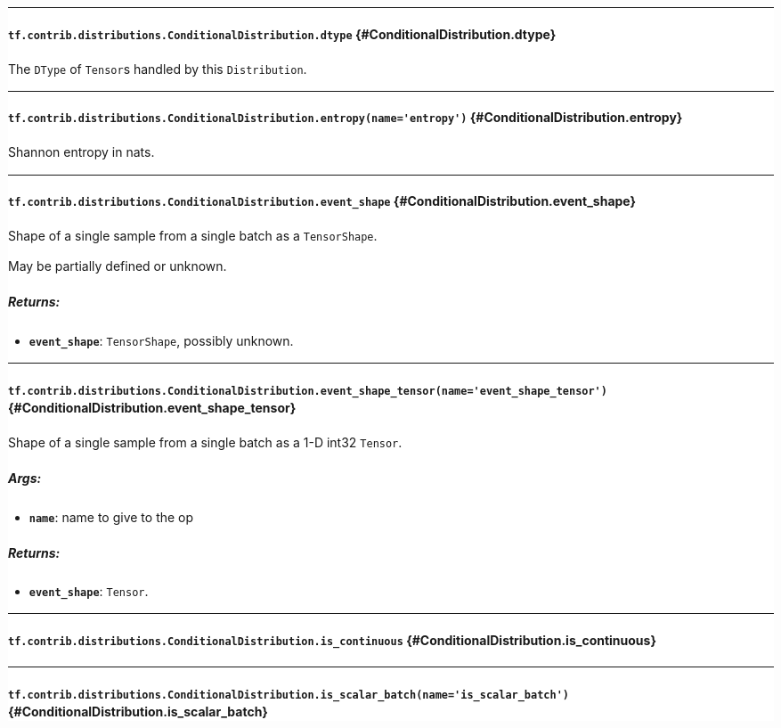 
- - -

#### `tf.contrib.distributions.ConditionalDistribution.dtype` {#ConditionalDistribution.dtype}

The `DType` of `Tensor`s handled by this `Distribution`.


- - -

#### `tf.contrib.distributions.ConditionalDistribution.entropy(name='entropy')` {#ConditionalDistribution.entropy}

Shannon entropy in nats.


- - -

#### `tf.contrib.distributions.ConditionalDistribution.event_shape` {#ConditionalDistribution.event_shape}

Shape of a single sample from a single batch as a `TensorShape`.

May be partially defined or unknown.

##### Returns:


*  <b>`event_shape`</b>: `TensorShape`, possibly unknown.


- - -

#### `tf.contrib.distributions.ConditionalDistribution.event_shape_tensor(name='event_shape_tensor')` {#ConditionalDistribution.event_shape_tensor}

Shape of a single sample from a single batch as a 1-D int32 `Tensor`.

##### Args:


*  <b>`name`</b>: name to give to the op

##### Returns:


*  <b>`event_shape`</b>: `Tensor`.


- - -

#### `tf.contrib.distributions.ConditionalDistribution.is_continuous` {#ConditionalDistribution.is_continuous}




- - -

#### `tf.contrib.distributions.ConditionalDistribution.is_scalar_batch(name='is_scalar_batch')` {#ConditionalDistribution.is_scalar_batch}
